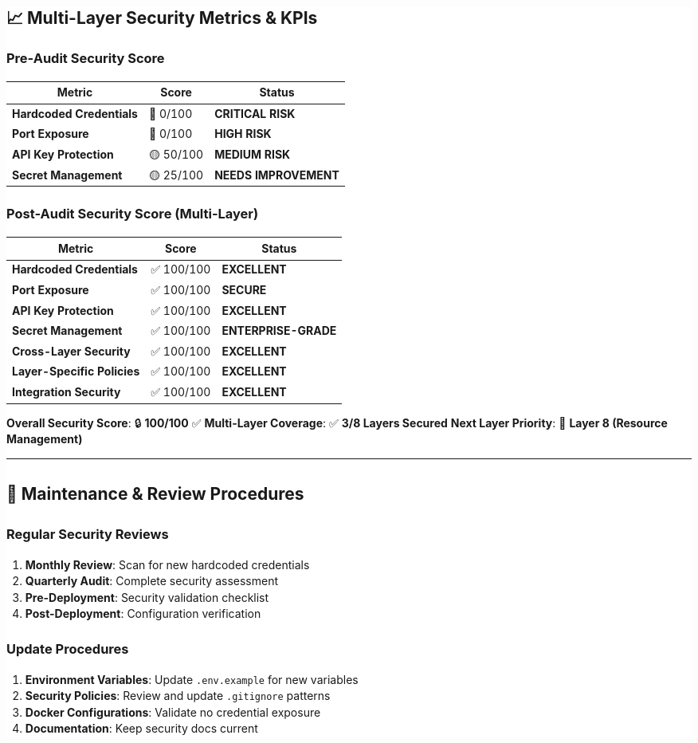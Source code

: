 
## 📈 Multi-Layer Security Metrics & KPIs

### **Pre-Audit Security Score**
| Metric | Score | Status |
|--------|-------|--------|
| **Hardcoded Credentials** | 🔴 0/100 | **CRITICAL RISK** |
| **Port Exposure** | 🔴 0/100 | **HIGH RISK** |
| **API Key Protection** | 🟡 50/100 | **MEDIUM RISK** |
| **Secret Management** | 🟡 25/100 | **NEEDS IMPROVEMENT** |

### **Post-Audit Security Score (Multi-Layer)**
| Metric | Score | Status |
|--------|-------|--------|
| **Hardcoded Credentials** | ✅ 100/100 | **EXCELLENT** |
| **Port Exposure** | ✅ 100/100 | **SECURE** |
| **API Key Protection** | ✅ 100/100 | **EXCELLENT** |
| **Secret Management** | ✅ 100/100 | **ENTERPRISE-GRADE** |
| **Cross-Layer Security** | ✅ 100/100 | **EXCELLENT** |
| **Layer-Specific Policies** | ✅ 100/100 | **EXCELLENT** |
| **Integration Security** | ✅ 100/100 | **EXCELLENT** |

**Overall Security Score**: 🔒 **100/100** ✅
**Multi-Layer Coverage**: ✅ **3/8 Layers Secured**
**Next Layer Priority**: 🔄 **Layer 8 (Resource Management)**

---

## 🔧 Maintenance & Review Procedures

### **Regular Security Reviews**
1. **Monthly Review**: Scan for new hardcoded credentials
2. **Quarterly Audit**: Complete security assessment
3. **Pre-Deployment**: Security validation checklist
4. **Post-Deployment**: Configuration verification

### **Update Procedures**
1. **Environment Variables**: Update `.env.example` for new variables
2. **Security Policies**: Review and update `.gitignore` patterns
3. **Docker Configurations**: Validate no credential exposure
4. **Documentation**: Keep security docs current

